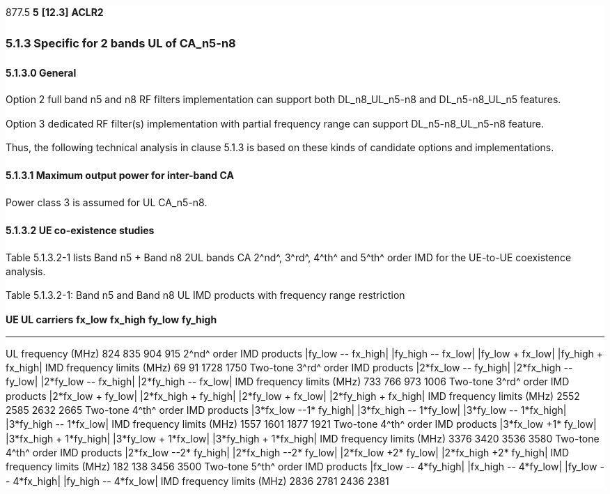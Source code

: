 <td>877.5</td>
<td><strong>5</strong></td>
<td><strong>[12.3]</strong></td>
<td><strong>ACLR2</strong></td>
</tr>
</tbody>
</table>

### 5.1.3 Specific for 2 bands UL of CA\_n5-n8

#### 5.1.3.0 General

Option 2 full band n5 and n8 RF filters implementation can support both
DL\_n8\_UL\_n5-n8 and DL\_n5-n8\_UL\_n5 features.

Option 3 dedicated RF filter(s) implementation with partial frequency
range can support DL\_n5-n8\_UL\_n5-n8 feature.

Thus, the following technical analysis in clause 5.1.3 is based on these
kinds of candidate options and implementations.

#### 5.1.3.1 Maximum output power for inter-band CA

Power class 3 is assumed for UL CA\_n5-n8.

#### 5.1.3.2 UE co-existence studies

Table 5.1.3.2-1 lists Band n5 + Band n8 2UL bands CA 2^nd^, 3^rd^, 4^th^
and 5^th^ order IMD for the UE-to-UE coexistence analysis.

Table 5.1.3.2-1: Band n5 and Band n8 UL IMD products with frequency
range restriction

  **UE UL carriers**                  **fx\_low**                     **fx\_high**                    **fy\_low**                     **fy\_high**
  ----------------------------------- ------------------------------- ------------------------------- ------------------------------- -------------------------------
  UL frequency (MHz)                  824                             835                             904                             915
  2^nd^ order IMD products            \|fy\_low -- fx\_high\|         \|fy\_high -- fx\_low\|         \|fy\_low + fx\_low\|           \|fy\_high + fx\_high\|
  IMD frequency limits (MHz)          69                              91                              1728                            1750
  Two-tone 3^rd^ order IMD products   \|2\*fx\_low -- fy\_high\|      \|2\*fx\_high -- fy\_low\|      \|2\*fy\_low -- fx\_high\|      \|2\*fy\_high -- fx\_low\|
  IMD frequency limits (MHz)          733                             766                             973                             1006
  Two-tone 3^rd^ order IMD products   \|2\*fx\_low + fy\_low\|        \|2\*fx\_high + fy\_high\|      \|2\*fy\_low + fx\_low\|        \|2\*fy\_high + fx\_high\|
  IMD frequency limits (MHz)          2552                            2585                            2632                            2665
  Two-tone 4^th^ order IMD products   \|3\*fx\_low --1\* fy\_high\|   \|3\*fx\_high -- 1\*fy\_low\|   \|3\*fy\_low -- 1\*fx\_high\|   \|3\*fy\_high -- 1\*fx\_low\|
  IMD frequency limits (MHz)          1557                            1601                            1877                            1921
  Two-tone 4^th^ order IMD products   \|3\*fx\_low +1\* fy\_low\|     \|3\*fx\_high + 1\*fy\_high\|   \|3\*fy\_low + 1\*fx\_low\|     \|3\*fy\_high + 1\*fx\_high\|
  IMD frequency limits (MHz)          3376                            3420                            3536                            3580
  Two-tone 4^th^ order IMD products   \|2\*fx\_low --2\* fy\_high\|   \|2\*fx\_high --2\* fy\_low\|   \|2\*fx\_low +2\* fy\_low\|     \|2\*fx\_high +2\* fy\_high\|
  IMD frequency limits (MHz)          182                             138                             3456                            3500
  Two-tone 5^th^ order IMD products   \|fx\_low -- 4\*fy\_high\|      \|fx\_high -- 4\*fy\_low\|      \|fy\_low -- 4\*fx\_high\|      \|fy\_high -- 4\*fx\_low\|
  IMD frequency limits (MHz)          2836                            2781                            2436                            2381